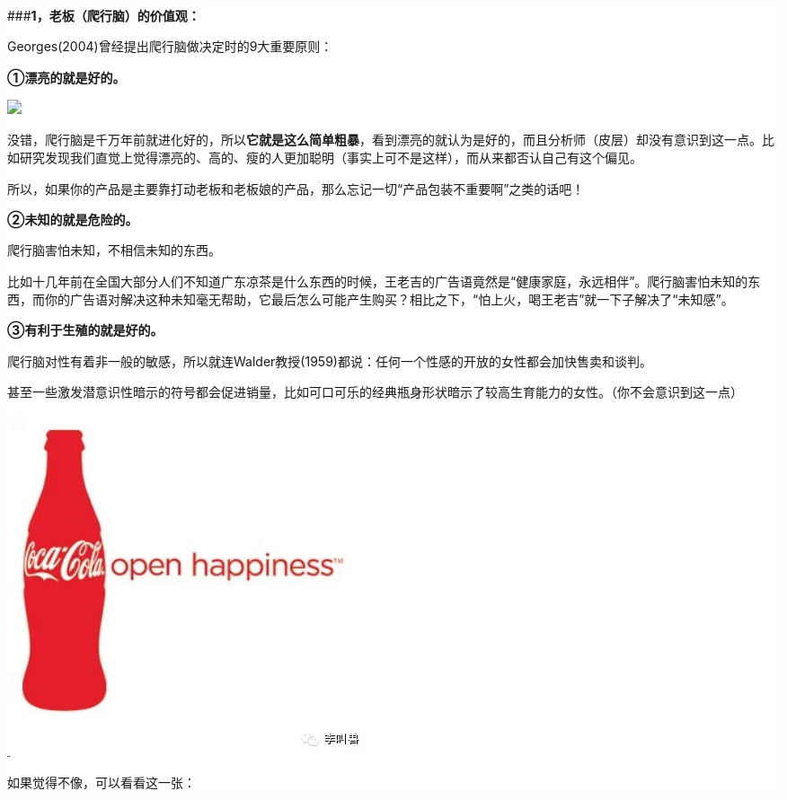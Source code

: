 

###**1，老板（爬行脑）的价值观：**

Georges(2004)曾经提出爬行脑做决定时的9大重要原则：

**①漂亮的就是好的。**


![](./_image/2017-02-12-23-46-10.jpg)


没错，爬行脑是千万年前就进化好的，所以**它就是这么简单粗暴**，看到漂亮的就认为是好的，而且分析师（皮层）却没有意识到这一点。比如研究发现我们直觉上觉得漂亮的、高的、瘦的人更加聪明（事实上可不是这样），而从来都否认自己有这个偏见。

所以，如果你的产品是主要靠打动老板和老板娘的产品，那么忘记一切“产品包装不重要啊”之类的话吧！

**②未知的就是危险的。**

爬行脑害怕未知，不相信未知的东西。

比如十几年前在全国大部分人们不知道广东凉茶是什么东西的时候，王老吉的广告语竟然是“健康家庭，永远相伴”。爬行脑害怕未知的东西，而你的广告语对解决这种未知毫无帮助，它最后怎么可能产生购买？相比之下，“怕上火，喝王老吉”就一下子解决了“未知感”。

**③有利于生殖的就是好的。**

爬行脑对性有着非一般的敏感，所以就连Walder教授(1959)都说：任何一个性感的开放的女性都会加快售卖和谈判。

甚至一些激发潜意识性暗示的符号都会促进销量，比如可口可乐的经典瓶身形状暗示了较高生育能力的女性。（你不会意识到这一点）


![](./_image/2017-02-12-23-46-22.jpg)


如果觉得不像，可以看看这一张：

